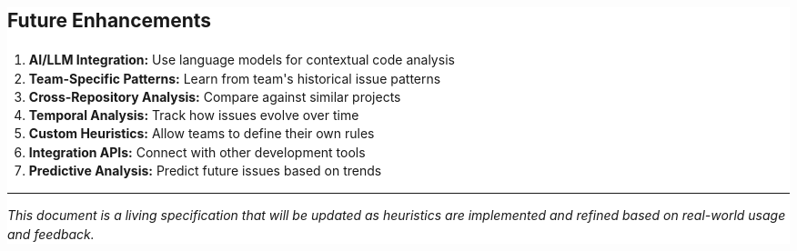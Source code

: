 ## Future Enhancements

1. **AI/LLM Integration:** Use language models for contextual code analysis
2. **Team-Specific Patterns:** Learn from team's historical issue patterns
3. **Cross-Repository Analysis:** Compare against similar projects
4. **Temporal Analysis:** Track how issues evolve over time
5. **Custom Heuristics:** Allow teams to define their own rules
6. **Integration APIs:** Connect with other development tools
7. **Predictive Analysis:** Predict future issues based on trends

---

*This document is a living specification that will be updated as heuristics are implemented and refined based on real-world usage and feedback.*